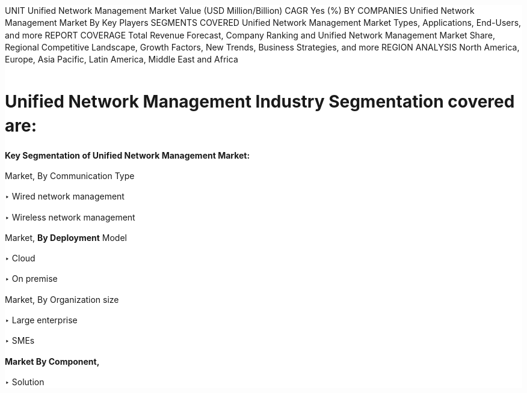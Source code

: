 </tr>
<tr>
<td>UNIT</td>
<td>Unified Network Management Market Value (USD Million/Billion)</td>
<tr>
<td>CAGR</td>
<td>Yes (%)</td>
</tr>
</tr>
<tr>
<td>BY COMPANIES</td>
<td>Unified Network Management Market By Key Players</td>
</tr>
<tr>
<td>SEGMENTS COVERED</td>
<td>Unified Network Management Market Types, Applications, End-Users, and more</td>
</tr>
<tr>
<td>REPORT COVERAGE</td>
<td>Total Revenue Forecast, Company Ranking and Unified Network Management Market Share, Regional Competitive Landscape, Growth Factors, New Trends, Business Strategies, and more</td>
</tr>
<tr>
<td>REGION ANALYSIS</td>
<td>North America, Europe, Asia Pacific, Latin America, Middle East and Africa</td>
</tr>
</table>

# <strong>Unified Network Management Industry Segmentation covered are:</strong>

<strong>Key Segmentation of Unified Network Management Market:</strong> 


Market, By Communication Type

‣ Wired network management

‣ Wireless network management

Market, <Strong>By Deployment</Strong> Model

‣ Cloud

‣ On premise


Market, By Organization size

‣ Large enterprise

‣ SMEs

<Strong>Market By Component,</Strong>

‣ Solution
